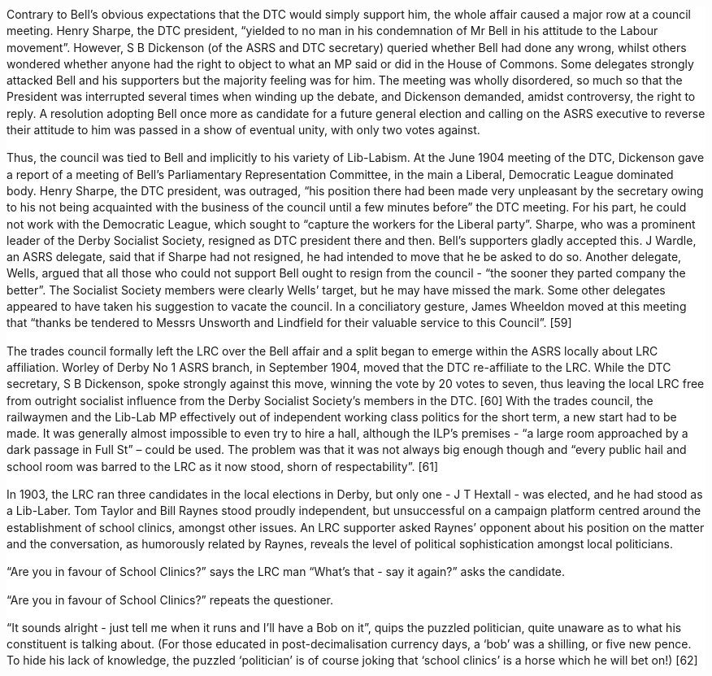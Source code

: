 Contrary to Bell’s obvious expectations that the DTC would simply support him, the whole affair caused a major row at a council meeting. Henry Sharpe, the DTC president, “yielded to no man in his condemnation of Mr Bell in his attitude to the Labour movement”. However, S B Dickenson (of the ASRS and DTC secretary) queried whether Bell had done any wrong, whilst others wondered whether anyone had the right to object to what an MP said or did in the House of Commons. Some delegates strongly attacked Bell and his supporters but the majority feeling was for him. The meeting was wholly disordered, so much so that the President was interrupted several times when winding up the debate, and Dickenson demanded, amidst controversy, the right to reply. A resolution adopting Bell once more as candidate for a future general election and calling on the ASRS executive to reverse their attitude to him was passed in a show of eventual unity, with only two votes against.

Thus, the council was tied to Bell and implicitly to his variety of Lib-Labism. At the June 1904 meeting of the DTC, Dickenson gave a report of a meeting of Bell’s Parliamentary Representation Committee, in the main a Liberal, Democratic League dominated body. Henry Sharpe, the DTC president, was outraged, “his position there had been made very unpleasant by the secretary owing to his not being acquainted with the business of the council until a few minutes before” the DTC meeting. For his part, he could not work with the Democratic League, which sought to “capture the workers for the Liberal party”. Sharpe, who was a prominent leader of the Derby Socialist Society, resigned as DTC president there and then. Bell’s supporters gladly accepted this. J Wardle, an ASRS delegate, said that if Sharpe had not resigned, he had intended to move that he be asked to do so. Another delegate, Wells, argued that all those who could not support Bell ought to resign from the council - “the sooner they parted company the better”. The Socialist Society members were clearly Wells’ target, but he may have missed the mark. Some other delegates appeared to have taken his suggestion to vacate the council. In a conciliatory gesture, James Wheeldon moved at this meeting that “thanks be tendered to Messrs Unsworth and Lindfield for their valuable service to this Council”. \[59\]

The trades council formally left the LRC over the Bell affair and a split began to emerge within the ASRS locally about LRC affiliation. Worley of Derby No 1 ASRS branch, in September 1904, moved that the DTC re-affiliate to the LRC. While the DTC secretary, S B Dickenson, spoke strongly against this move, winning the vote by 20 votes to seven, thus leaving the local LRC free from outright socialist influence from the Derby Socialist Society’s members in the DTC. \[60\] With the trades council, the railwaymen and the Lib-Lab MP effectively out of independent working class politics for the short term, a new start had to be made. It was generally almost impossible to even try to hire a hall, although the ILP’s premises - “a large room approached by a dark passage in Full St” – could be used. The problem was that it was not always big enough though and “every public hail and school room was barred to the LRC as it now stood, shorn of respectability”. \[61\]

In 1903, the LRC ran three candidates in the local elections in Derby, but only one - J T Hextall - was elected, and he had stood as a Lib-Laber. Tom Taylor and Bill Raynes stood proudly independent, but unsuccessful on a campaign platform centred around the establishment of school clinics, amongst other issues. An LRC supporter asked Raynes’ opponent about his position on the matter and the conversation, as humorously related by Raynes, reveals the level of political sophistication amongst local politicians.

“Are you in favour of School Clinics?” says the LRC man “What’s that - say it again?” asks the candidate.

“Are you in favour of School Clinics?” repeats the questioner.

“It sounds alright - just tell me when it runs and I’ll have a Bob on it”, quips the puzzled politician, quite unaware as to what his constituent is talking about. (For those educated in post-decimalisation currency days, a ‘bob’ was a shilling, or five new pence. To hide his lack of knowledge, the puzzled ‘politician’ is of course joking that ‘school clinics’ is a horse which he will bet on!) \[62\]
